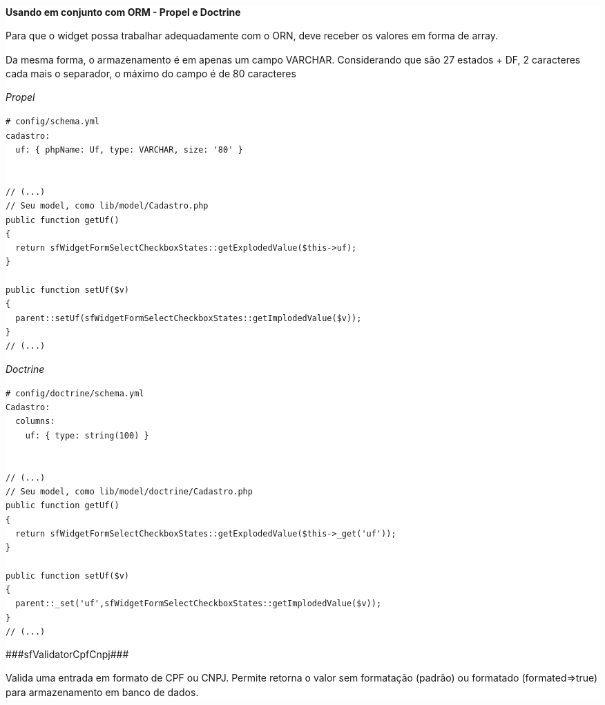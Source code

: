 **Usando em conjunto com ORM - Propel e Doctrine**

Para que o widget possa trabalhar adequadamente com o ORN, deve receber os valores em forma de array.

Da mesma forma, o armazenamento é em apenas um campo VARCHAR. Considerando que são
27 estados + DF, 2 caracteres cada mais o separador, o máximo do campo é de 80 caracteres

*Propel*

    # config/schema.yml
    cadastro:
      uf: { phpName: Uf, type: VARCHAR, size: '80' }


    // (...)
    // Seu model, como lib/model/Cadastro.php
    public function getUf()
    {
      return sfWidgetFormSelectCheckboxStates::getExplodedValue($this->uf);
    }

    public function setUf($v)
    {
      parent::setUf(sfWidgetFormSelectCheckboxStates::getImplodedValue($v));
    }
    // (...)


*Doctrine*

    # config/doctrine/schema.yml
    Cadastro:
      columns:
        uf: { type: string(100) }


    // (...)
    // Seu model, como lib/model/doctrine/Cadastro.php
    public function getUf()
    {
      return sfWidgetFormSelectCheckboxStates::getExplodedValue($this->_get('uf'));
    }

    public function setUf($v)
    {
      parent::_set('uf',sfWidgetFormSelectCheckboxStates::getImplodedValue($v));
    }
    // (...)


###sfValidatorCpfCnpj###

Valida uma entrada em formato de CPF ou CNPJ. Permite retorna o valor sem formatação (padrão)
ou formatado (formated=>true) para armazenamento em banco de dados.
